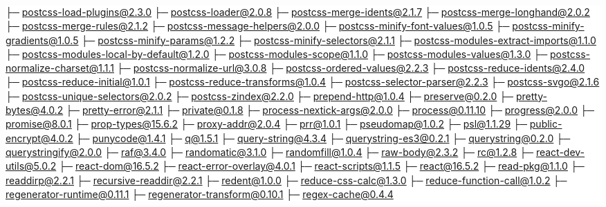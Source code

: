 ├─ postcss-load-plugins@2.3.0
├─ postcss-loader@2.0.8
├─ postcss-merge-idents@2.1.7
├─ postcss-merge-longhand@2.0.2
├─ postcss-merge-rules@2.1.2
├─ postcss-message-helpers@2.0.0
├─ postcss-minify-font-values@1.0.5
├─ postcss-minify-gradients@1.0.5
├─ postcss-minify-params@1.2.2
├─ postcss-minify-selectors@2.1.1
├─ postcss-modules-extract-imports@1.1.0
├─ postcss-modules-local-by-default@1.2.0
├─ postcss-modules-scope@1.1.0
├─ postcss-modules-values@1.3.0
├─ postcss-normalize-charset@1.1.1
├─ postcss-normalize-url@3.0.8
├─ postcss-ordered-values@2.2.3
├─ postcss-reduce-idents@2.4.0
├─ postcss-reduce-initial@1.0.1
├─ postcss-reduce-transforms@1.0.4
├─ postcss-selector-parser@2.2.3
├─ postcss-svgo@2.1.6
├─ postcss-unique-selectors@2.0.2
├─ postcss-zindex@2.2.0
├─ prepend-http@1.0.4
├─ preserve@0.2.0
├─ pretty-bytes@4.0.2
├─ pretty-error@2.1.1
├─ private@0.1.8
├─ process-nextick-args@2.0.0
├─ process@0.11.10
├─ progress@2.0.0
├─ promise@8.0.1
├─ prop-types@15.6.2
├─ proxy-addr@2.0.4
├─ prr@1.0.1
├─ pseudomap@1.0.2
├─ psl@1.1.29
├─ public-encrypt@4.0.2
├─ punycode@1.4.1
├─ q@1.5.1
├─ query-string@4.3.4
├─ querystring-es3@0.2.1
├─ querystring@0.2.0
├─ querystringify@2.0.0
├─ raf@3.4.0
├─ randomatic@3.1.0
├─ randomfill@1.0.4
├─ raw-body@2.3.2
├─ rc@1.2.8
├─ react-dev-utils@5.0.2
├─ react-dom@16.5.2
├─ react-error-overlay@4.0.1
├─ react-scripts@1.1.5
├─ react@16.5.2
├─ read-pkg@1.1.0
├─ readdirp@2.2.1
├─ recursive-readdir@2.2.1
├─ redent@1.0.0
├─ reduce-css-calc@1.3.0
├─ reduce-function-call@1.0.2
├─ regenerator-runtime@0.11.1
├─ regenerator-transform@0.10.1
├─ regex-cache@0.4.4